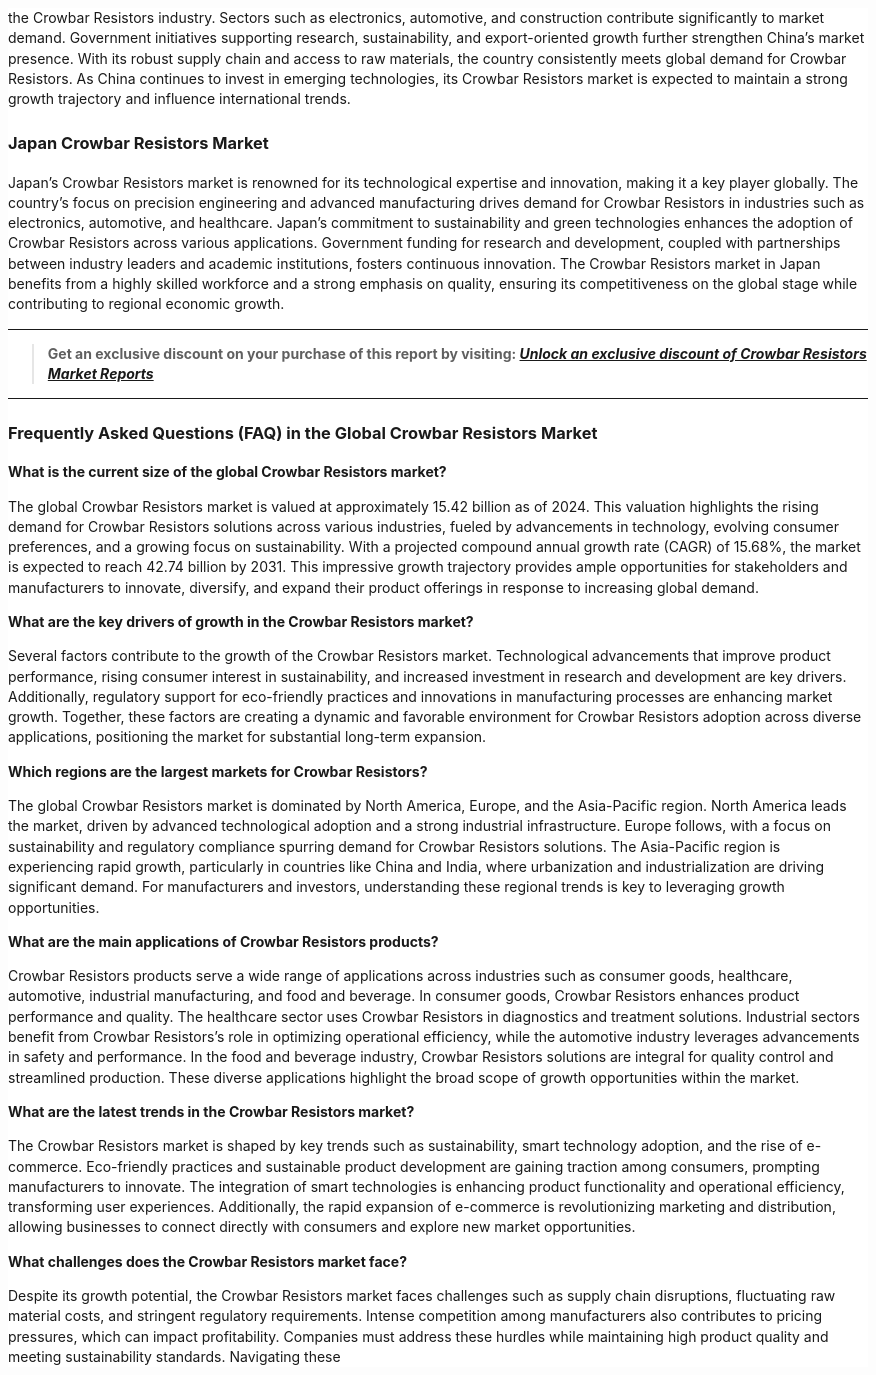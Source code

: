 the Crowbar Resistors industry. Sectors such as electronics, automotive, and construction contribute significantly to market demand. Government initiatives supporting research, sustainability, and export-oriented growth further strengthen China&rsquo;s market presence. With its robust supply chain and access to raw materials, the country consistently meets global demand for Crowbar Resistors. As China continues to invest in emerging technologies, its Crowbar Resistors market is expected to maintain a strong growth trajectory and influence international trends.</p><h3>Japan Crowbar Resistors Market</h3><p>Japan&rsquo;s Crowbar Resistors market is renowned for its technological expertise and innovation, making it a key player globally. The country&rsquo;s focus on precision engineering and advanced manufacturing drives demand for Crowbar Resistors in industries such as electronics, automotive, and healthcare. Japan&rsquo;s commitment to sustainability and green technologies enhances the adoption of Crowbar Resistors across various applications. Government funding for research and development, coupled with partnerships between industry leaders and academic institutions, fosters continuous innovation. The Crowbar Resistors market in Japan benefits from a highly skilled workforce and a strong emphasis on quality, ensuring its competitiveness on the global stage while contributing to regional economic growth.</p><hr /><blockquote><p><strong>Get an exclusive discount on your purchase of this report by visiting: <em><a href="://marketresearchpulse.com/ask-for-discount/122463?utm_source=Github&amp;utm_medium=019">Unlock an exclusive discount of Crowbar Resistors Market Reports</a></em>&nbsp;</strong></p></blockquote><hr /><h3>Frequently Asked Questions (FAQ) in the Global Crowbar Resistors Market</h3><p><strong>What is the current size of the global Crowbar Resistors market?</strong></p><p>The global Crowbar Resistors market is valued at approximately 15.42 billion as of 2024. This valuation highlights the rising demand for Crowbar Resistors solutions across various industries, fueled by advancements in technology, evolving consumer preferences, and a growing focus on sustainability. With a projected compound annual growth rate (CAGR) of 15.68%, the market is expected to reach 42.74 billion by 2031. This impressive growth trajectory provides ample opportunities for stakeholders and manufacturers to innovate, diversify, and expand their product offerings in response to increasing global demand.</p><p><strong>What are the key drivers of growth in the Crowbar Resistors market?</strong></p><p>Several factors contribute to the growth of the Crowbar Resistors market. Technological advancements that improve product performance, rising consumer interest in sustainability, and increased investment in research and development are key drivers. Additionally, regulatory support for eco-friendly practices and innovations in manufacturing processes are enhancing market growth. Together, these factors are creating a dynamic and favorable environment for Crowbar Resistors adoption across diverse applications, positioning the market for substantial long-term expansion.</p><p><strong>Which regions are the largest markets for Crowbar Resistors?</strong></p><p>The global Crowbar Resistors market is dominated by North America, Europe, and the Asia-Pacific region. North America leads the market, driven by advanced technological adoption and a strong industrial infrastructure. Europe follows, with a focus on sustainability and regulatory compliance spurring demand for Crowbar Resistors solutions. The Asia-Pacific region is experiencing rapid growth, particularly in countries like China and India, where urbanization and industrialization are driving significant demand. For manufacturers and investors, understanding these regional trends is key to leveraging growth opportunities.</p><p><strong>What are the main applications of Crowbar Resistors products?</strong></p><p>Crowbar Resistors products serve a wide range of applications across industries such as consumer goods, healthcare, automotive, industrial manufacturing, and food and beverage. In consumer goods, Crowbar Resistors enhances product performance and quality. The healthcare sector uses Crowbar Resistors in diagnostics and treatment solutions. Industrial sectors benefit from Crowbar Resistors&rsquo;s role in optimizing operational efficiency, while the automotive industry leverages advancements in safety and performance. In the food and beverage industry, Crowbar Resistors solutions are integral for quality control and streamlined production. These diverse applications highlight the broad scope of growth opportunities within the market.</p><p><strong>What are the latest trends in the Crowbar Resistors market?</strong></p><p>The Crowbar Resistors market is shaped by key trends such as sustainability, smart technology adoption, and the rise of e-commerce. Eco-friendly practices and sustainable product development are gaining traction among consumers, prompting manufacturers to innovate. The integration of smart technologies is enhancing product functionality and operational efficiency, transforming user experiences. Additionally, the rapid expansion of e-commerce is revolutionizing marketing and distribution, allowing businesses to connect directly with consumers and explore new market opportunities.</p><p><strong>What challenges does the Crowbar Resistors market face?</strong></p><p>Despite its growth potential, the Crowbar Resistors market faces challenges such as supply chain disruptions, fluctuating raw material costs, and stringent regulatory requirements. Intense competition among manufacturers also contributes to pricing pressures, which can impact profitability. Companies must address these hurdles while maintaining high product quality and meeting sustainability standards. Navigating these